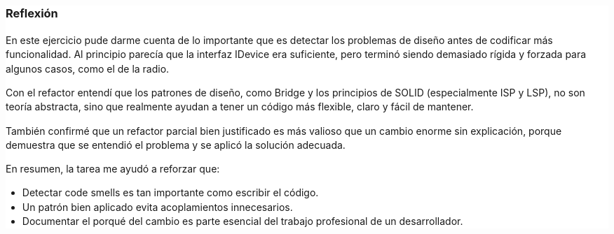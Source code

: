 
### Reflexión
En este ejercicio pude darme cuenta de lo importante que es detectar los problemas de diseño antes de codificar más funcionalidad. Al principio parecía que la interfaz IDevice era suficiente, pero terminó siendo demasiado rígida y forzada para algunos casos, como el de la radio.

Con el refactor entendí que los patrones de diseño, como Bridge y los principios de SOLID (especialmente ISP y LSP), no son teoría abstracta, sino que realmente ayudan a tener un código más flexible, claro y fácil de mantener.

También confirmé que un refactor parcial bien justificado es más valioso que un cambio enorme sin explicación, porque demuestra que se entendió el problema y se aplicó la solución adecuada.

En resumen, la tarea me ayudó a reforzar que:

- Detectar code smells es tan importante como escribir el código.
- Un patrón bien aplicado evita acoplamientos innecesarios.
- Documentar el porqué del cambio es parte esencial del trabajo profesional de un desarrollador.
